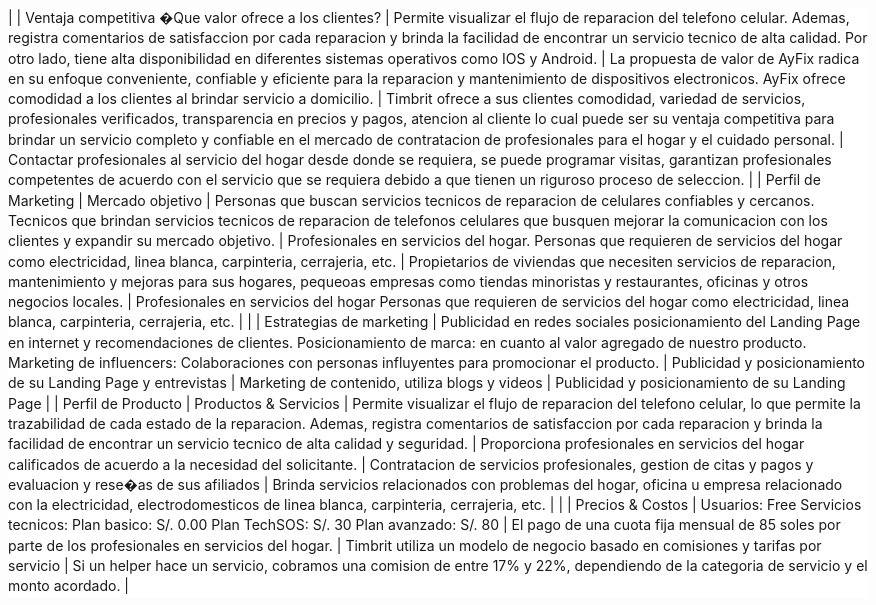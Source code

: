 |                     | Ventaja competitiva �Que valor ofrece a los clientes? | Permite visualizar el flujo de reparacion del telefono celular. Ademas, registra comentarios de satisfaccion por cada reparacion y brinda la facilidad de encontrar un servicio tecnico de alta calidad. Por otro lado, tiene alta disponibilidad en diferentes sistemas operativos como IOS y Android. | La propuesta de valor de AyFix radica en su enfoque conveniente, confiable y eficiente para la reparacion y mantenimiento de dispositivos electronicos. AyFix ofrece comodidad a los clientes al brindar servicio a domicilio. | Timbrit ofrece a sus clientes comodidad, variedad de servicios, profesionales verificados, transparencia en precios y pagos, atencion al cliente lo cual puede ser su ventaja competitiva para brindar un servicio completo y confiable en el mercado de contratacion de profesionales para el hogar y el cuidado personal. | Contactar profesionales al servicio del hogar desde donde se requiera, se puede programar visitas, garantizan profesionales competentes de acuerdo con el servicio que se requiera debido a que tienen un riguroso proceso de seleccion. |
| Perfil de Marketing | Mercado objetivo                                      | Personas que buscan servicios tecnicos de reparacion de celulares confiables y cercanos. Tecnicos que brindan servicios tecnicos de reparacion de telefonos celulares que busquen mejorar la comunicacion con los clientes y expandir su mercado objetivo.                                              | Profesionales en servicios del hogar. Personas que requieren de servicios del hogar como electricidad, linea blanca, carpinteria, cerrajeria, etc.                                                                             | Propietarios de viviendas que necesiten servicios de reparacion, mantenimiento y mejoras para sus hogares, pequeoas empresas como tiendas minoristas y restaurantes, oficinas y otros negocios locales.                                                                                                                     | Profesionales en servicios del hogar Personas que requieren de servicios del hogar como electricidad, linea blanca, carpinteria, cerrajeria, etc.                                                                                        |
|                     | Estrategias de marketing                              | Publicidad en redes sociales posicionamiento del Landing Page en internet y recomendaciones de clientes. Posicionamiento de marca: en cuanto al valor agregado de nuestro producto. Marketing de influencers: Colaboraciones con personas influyentes para promocionar el producto.                     | Publicidad y posicionamiento de su Landing Page y entrevistas                                                                                                                                                                  | Marketing de contenido, utiliza blogs y videos                                                                                                                                                                                                                                                                              | Publicidad y posicionamiento de su Landing Page                                                                                                                                                                                          |
| Perfil de Producto  | Productos & Servicios                                 | Permite visualizar el flujo de reparacion del telefono celular, lo que permite la trazabilidad de cada estado de la reparacion. Ademas, registra comentarios de satisfaccion por cada reparacion y brinda la facilidad de encontrar un servicio tecnico de alta calidad y seguridad.                    | Proporciona profesionales en servicios del hogar calificados de acuerdo a la necesidad del solicitante.                                                                                                                        | Contratacion de servicios profesionales, gestion de citas y pagos y evaluacion y rese�as de sus afiliados                                                                                                                                                                                                                   | Brinda servicios relacionados con problemas del hogar, oficina u empresa relacionado con la electricidad, electrodomesticos de linea blanca, carpinteria, cerrajeria, etc.                                                               |
|                     | Precios & Costos                                      | Usuarios: Free Servicios tecnicos: Plan basico: S/. 0.00 Plan TechSOS: S/. 30 Plan avanzado: S/. 80                                                                                                                                                                                                     | El pago de una cuota fija mensual de 85 soles por parte de los profesionales en servicios del hogar.                                                                                                                           | Timbrit utiliza un modelo de negocio basado en comisiones y tarifas por servicio                                                                                                                                                                                                                                            | Si un helper hace un servicio, cobramos una comision de entre 17% y 22%, dependiendo de la categoria de servicio y el monto acordado.                                                                                                    |